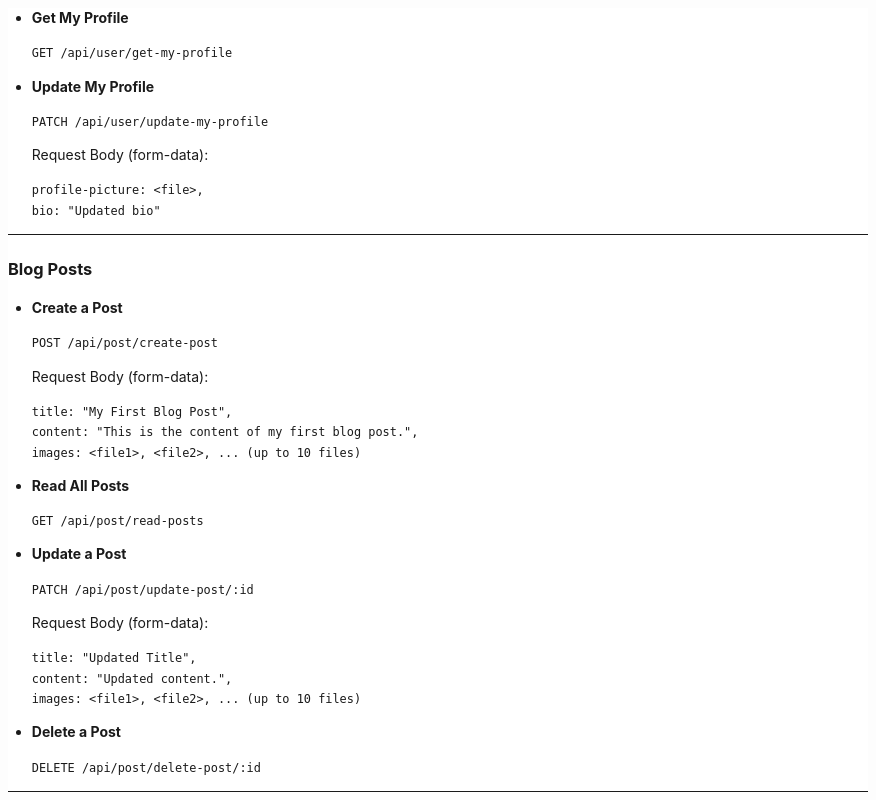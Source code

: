 - **Get My Profile**

  ```
  GET /api/user/get-my-profile
  ```
- **Update My Profile**

  ```
  PATCH /api/user/update-my-profile
  ```

  Request Body (form-data):

  ```
  profile-picture: <file>,
  bio: "Updated bio"
  ```

---

### Blog Posts

- **Create a Post**

  ```
  POST /api/post/create-post
  ```

  Request Body (form-data):

  ```
  title: "My First Blog Post",
  content: "This is the content of my first blog post.",
  images: <file1>, <file2>, ... (up to 10 files)
  ```
- **Read All Posts**

  ```
  GET /api/post/read-posts
  ```
- **Update a Post**

  ```
  PATCH /api/post/update-post/:id
  ```

  Request Body (form-data):

  ```
  title: "Updated Title",
  content: "Updated content.",
  images: <file1>, <file2>, ... (up to 10 files)
  ```
- **Delete a Post**

  ```
  DELETE /api/post/delete-post/:id
  ```

---
